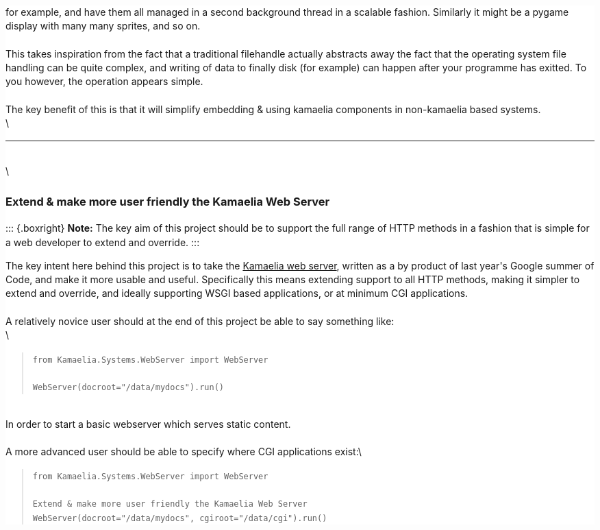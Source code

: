 for example, and have them all managed in a second background thread in
a scalable fashion. Similarly it might be a pygame display with many
many sprites, and so on.\
\
This takes inspiration from the fact that a traditional filehandle
actually abstracts away the fact that the operating system file handling
can be quite complex, and writing of data to finally disk (for example)
can happen after your programme has exitted. To you however, the
operation appears simple.\
\
The key benefit of this is that it will simplify embedding & using
kamaelia components in non-kamaelia based systems.\
\

------------------------------------------------------------------------

\
\

### Extend & make more user friendly the Kamaelia Web Server

::: {.boxright}
**Note:** The key aim of this project should be to support the full
range of HTTP methods in a fashion that is simple for a web developer to
extend and override.
:::

The key intent here behind this project is to take the [Kamaelia web
server](/Cookbook/HTTPServer.html), written as a by product of last year\'s
Google summer of Code, and make it more usable and useful. Specifically
this means extending support to all HTTP methods, making it simpler to
extend and override, and ideally supporting WSGI based applications, or
at minimum CGI applications.\
\
A relatively novice user should at the end of this project be able to
say something like:\
\

>     from Kamaelia.Systems.WebServer import WebServer
>
>     WebServer(docroot="/data/mydocs").run()

\
In order to start a basic webserver which serves static content.\
\
A more advanced user should be able to specify where CGI applications
exist:\

>     from Kamaelia.Systems.WebServer import WebServer
>
>     Extend & make more user friendly the Kamaelia Web Server
>     WebServer(docroot="/data/mydocs", cgiroot="/data/cgi").run()

